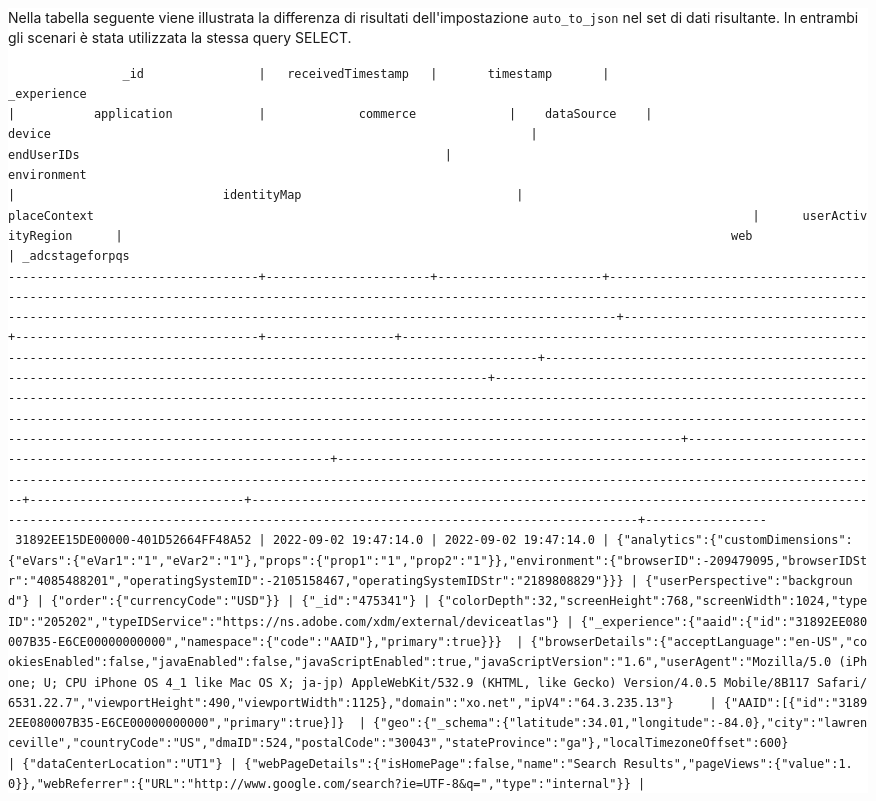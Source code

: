 Nella tabella seguente viene illustrata la differenza di risultati dell&#39;impostazione `auto_to_json` nel set di dati risultante. In entrambi gli scenari è stata utilizzata la stessa query SELECT.

```console
                _id                |   receivedTimestamp   |       timestamp       |                                                                                                                   _experience                                                                                                                   |           application            |             commerce             |    dataSource    |                                                                  device                                                                   |                                                   endUserIDs                                                   |                                                                                                                                                                                           environment                                                                                                                                                                                            |                             identityMap                              |                                                                                            placeContext                                                                                            |      userActivityRegion      |                                                                                     web                                                                                      | _adcstageforpqs
-----------------------------------+-----------------------+-----------------------+-------------------------------------------------------------------------------------------------------------------------------------------------------------------------------------------------------------------------------------------------+----------------------------------+----------------------------------+------------------+-------------------------------------------------------------------------------------------------------------------------------------------+----------------------------------------------------------------------------------------------------------------+--------------------------------------------------------------------------------------------------------------------------------------------------------------------------------------------------------------------------------------------------------------------------------------------------------------------------------------------------------------------------------------------------+----------------------------------------------------------------------+----------------------------------------------------------------------------------------------------------------------------------------------------------------------------------------------------+------------------------------+------------------------------------------------------------------------------------------------------------------------------------------------------------------------------+-----------------
 31892EE15DE00000-401D52664FF48A52 | 2022-09-02 19:47:14.0 | 2022-09-02 19:47:14.0 | {"analytics":{"customDimensions":{"eVars":{"eVar1":"1","eVar2":"1"},"props":{"prop1":"1","prop2":"1"}},"environment":{"browserID":-209479095,"browserIDStr":"4085488201","operatingSystemID":-2105158467,"operatingSystemIDStr":"2189808829"}}} | {"userPerspective":"background"} | {"order":{"currencyCode":"USD"}} | {"_id":"475341"} | {"colorDepth":32,"screenHeight":768,"screenWidth":1024,"typeID":"205202","typeIDService":"https://ns.adobe.com/xdm/external/deviceatlas"} | {"_experience":{"aaid":{"id":"31892EE080007B35-E6CE00000000000","namespace":{"code":"AAID"},"primary":true}}}  | {"browserDetails":{"acceptLanguage":"en-US","cookiesEnabled":false,"javaEnabled":false,"javaScriptEnabled":true,"javaScriptVersion":"1.6","userAgent":"Mozilla/5.0 (iPhone; U; CPU iPhone OS 4_1 like Mac OS X; ja-jp) AppleWebKit/532.9 (KHTML, like Gecko) Version/4.0.5 Mobile/8B117 Safari/6531.22.7","viewportHeight":490,"viewportWidth":1125},"domain":"xo.net","ipV4":"64.3.235.13"}     | {"AAID":[{"id":"31892EE080007B35-E6CE00000000000","primary":true}]}  | {"geo":{"_schema":{"latitude":34.01,"longitude":-84.0},"city":"lawrenceville","countryCode":"US","dmaID":524,"postalCode":"30043","stateProvince":"ga"},"localTimezoneOffset":600}                 | {"dataCenterLocation":"UT1"} | {"webPageDetails":{"isHomePage":false,"name":"Search Results","pageViews":{"value":1.0}},"webReferrer":{"URL":"http://www.google.com/search?ie=UTF-8&q=","type":"internal"}} |
```